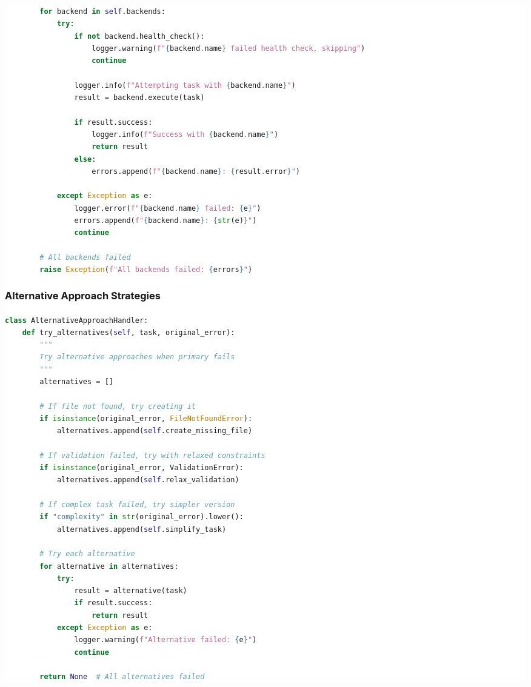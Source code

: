 ```python
        for backend in self.backends:
            try:
                if not backend.health_check():
                    logger.warning(f"{backend.name} failed health check, skipping")
                    continue

                logger.info(f"Attempting task with {backend.name}")
                result = backend.execute(task)

                if result.success:
                    logger.info(f"Success with {backend.name}")
                    return result
                else:
                    errors.append(f"{backend.name}: {result.error}")

            except Exception as e:
                logger.error(f"{backend.name} failed: {e}")
                errors.append(f"{backend.name}: {str(e)}")
                continue

        # All backends failed
        raise Exception(f"All backends failed: {errors}")
```

### Alternative Approach Strategies
```python
class AlternativeApproachHandler:
    def try_alternatives(self, task, original_error):
        """
        Try alternative approaches when primary fails
        """
        alternatives = []

        # If file not found, try creating it
        if isinstance(original_error, FileNotFoundError):
            alternatives.append(self.create_missing_file)

        # If validation failed, try with relaxed constraints
        if isinstance(original_error, ValidationError):
            alternatives.append(self.relax_validation)

        # If complex task failed, try simpler version
        if "complexity" in str(original_error).lower():
            alternatives.append(self.simplify_task)

        # Try each alternative
        for alternative in alternatives:
            try:
                result = alternative(task)
                if result.success:
                    return result
            except Exception as e:
                logger.warning(f"Alternative failed: {e}")
                continue

        return None  # All alternatives failed
```
